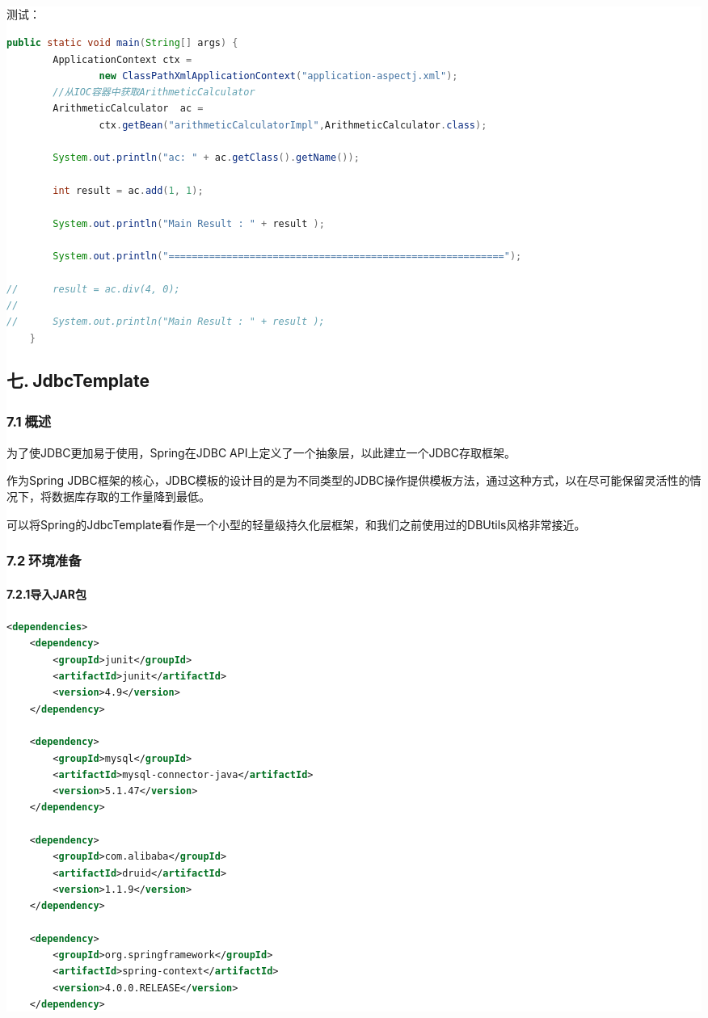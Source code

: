 测试：

~~~java
public static void main(String[] args) {
		ApplicationContext ctx = 
				new ClassPathXmlApplicationContext("application-aspectj.xml");
		//从IOC容器中获取ArithmeticCalculator 
		ArithmeticCalculator  ac =  
				ctx.getBean("arithmeticCalculatorImpl",ArithmeticCalculator.class);
		
		System.out.println("ac: " + ac.getClass().getName());
		
		int result = ac.add(1, 1);
		
		System.out.println("Main Result : " + result );
		
		System.out.println("==========================================================");
		
//		result = ac.div(4, 0);
//		
//		System.out.println("Main Result : " + result );
	}
~~~



## 七. JdbcTemplate 

### 7.1  概述

为了使JDBC更加易于使用，Spring在JDBC API上定义了一个抽象层，以此建立一个JDBC存取框架。 

作为Spring JDBC框架的核心，JDBC模板的设计目的是为不同类型的JDBC操作提供模板方法，通过这种方式，以在尽可能保留灵活性的情况下，将数据库存取的工作量降到最低。 

可以将Spring的JdbcTemplate看作是一个小型的轻量级持久化层框架，和我们之前使用过的DBUtils风格非常接近。

### 7.2  环境准备

#### 7.2.1导入JAR包

~~~~xml
<dependencies>
    <dependency>
        <groupId>junit</groupId>
        <artifactId>junit</artifactId>
        <version>4.9</version>
    </dependency>

    <dependency>
        <groupId>mysql</groupId>
        <artifactId>mysql-connector-java</artifactId>
        <version>5.1.47</version>
    </dependency>

    <dependency>
        <groupId>com.alibaba</groupId>
        <artifactId>druid</artifactId>
        <version>1.1.9</version>
    </dependency>

    <dependency>
        <groupId>org.springframework</groupId>
        <artifactId>spring-context</artifactId>
        <version>4.0.0.RELEASE</version>
    </dependency>

~~~~